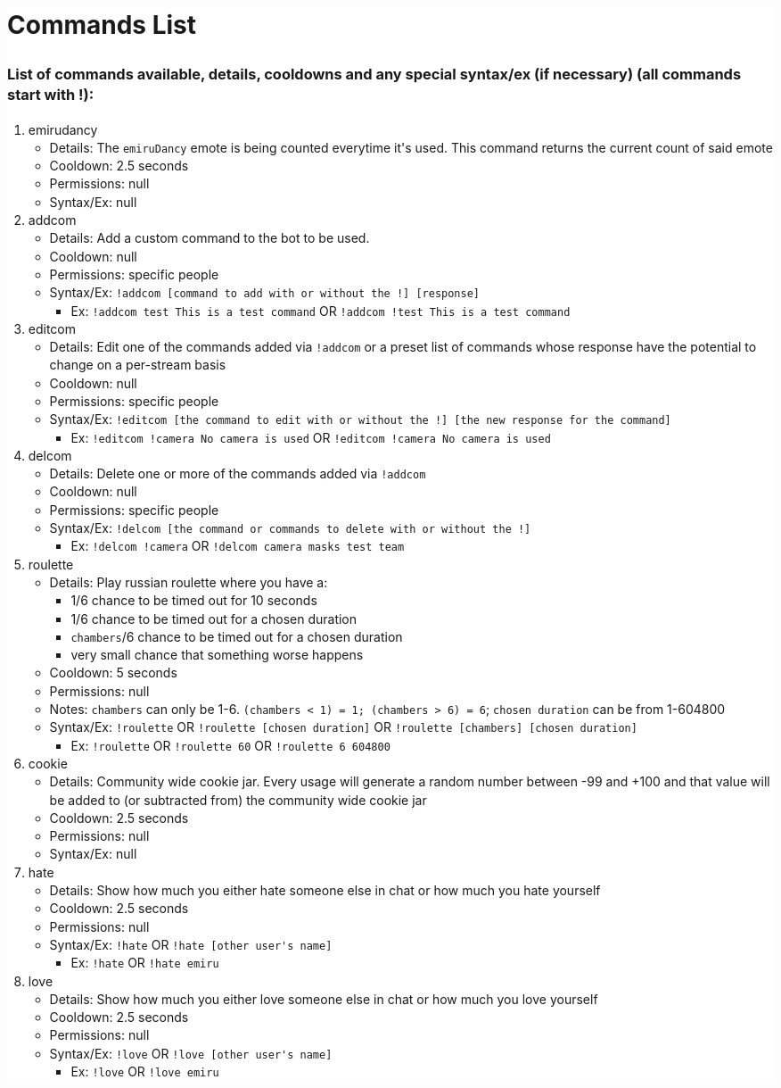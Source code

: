 # Commands List
### List of commands available, details, cooldowns and any special syntax/ex (if necessary) (all commands start with !):

1. emirudancy
    - Details: The `emiruDancy` emote is being counted everytime it's used.  This command returns the current count of said emote
    - Cooldown: 2.5 seconds
    - Permissions: null
    - Syntax/Ex: null
2. addcom
    - Details: Add a custom command to the bot to be used. 
    - Cooldown: null
    - Permissions: specific people
    - Syntax/Ex: `!addcom [command to add with or without the !] [response]`
        - Ex: `!addcom test This is a test command` OR `!addcom !test This is a test command`
3. editcom
    - Details: Edit one of the commands added via `!addcom` or a preset list of commands whose response have the potential to change on a per-stream basis
    - Cooldown: null
    - Permissions: specific people
    - Syntax/Ex: `!editcom [the command to edit with or without the !] [the new response for the command]`
        - Ex: `!editcom !camera No camera is used` OR `!editcom !camera No camera is used`
4. delcom
    - Details: Delete one or more of the commands added via `!addcom`
    - Cooldown: null
    - Permissions: specific people
    - Syntax/Ex: `!delcom [the command or commands to delete with or without the !]`
        -  Ex: `!delcom !camera` OR `!delcom camera masks test team`
5. roulette
    - Details: Play russian roulette where you have a:
        - 1/6 chance to be timed out for 10 seconds
        - 1/6 chance to be timed out for a chosen duration
        - `chambers`/6 chance to be timed out for a chosen duration
        - very small chance that something worse happens
    - Cooldown: 5 seconds
    - Permissions: null
    - Notes: `chambers` can only be 1-6.  `(chambers < 1) = 1; (chambers > 6) = 6`; `chosen duration` can be from 1-604800
    - Syntax/Ex: `!roulette` OR `!roulette [chosen duration]` OR `!roulette [chambers] [chosen duration]`
        - Ex: `!roulette` OR `!roulette 60` OR `!roulette 6 604800`
6. cookie
    - Details: Community wide cookie jar.  Every usage will generate a random number between -99 and +100 and that value will be added to (or subtracted from) the community wide cookie jar
    - Cooldown: 2.5 seconds
    - Permissions: null
    - Syntax/Ex: null
7. hate
    - Details: Show how much you either hate someone else in chat or how much you hate yourself
    - Cooldown: 2.5 seconds
    - Permissions: null
    - Syntax/Ex: `!hate` OR `!hate [other user's name]`
        - Ex: `!hate` OR `!hate emiru`
8. love
    - Details: Show how much you either love someone else in chat or how much you love yourself
    - Cooldown: 2.5 seconds
    - Permissions: null
    - Syntax/Ex: `!love` OR `!love [other user's name]`
        - Ex: `!love` OR `!love emiru`